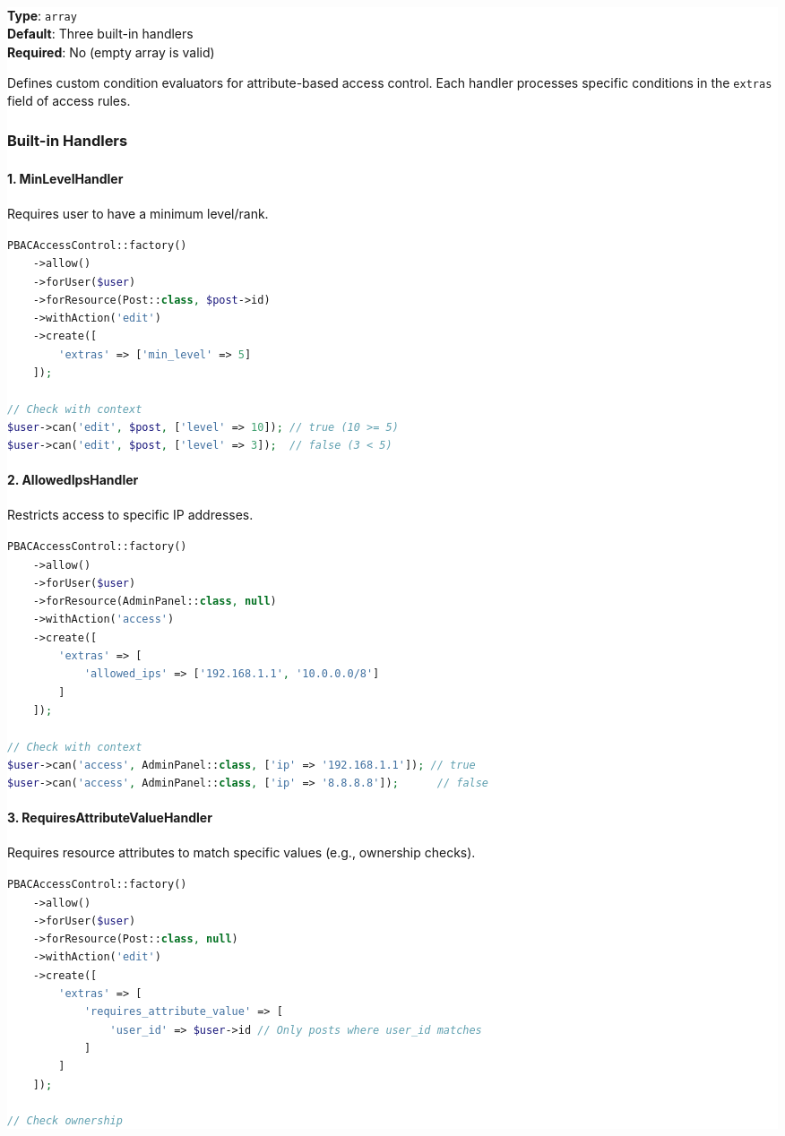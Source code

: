 **Type**: `array`  
**Default**: Three built-in handlers  
**Required**: No (empty array is valid)

Defines custom condition evaluators for attribute-based access control. Each handler processes specific conditions in the `extras` field of access rules.

### Built-in Handlers

#### 1. MinLevelHandler

Requires user to have a minimum level/rank.

```php
PBACAccessControl::factory()
    ->allow()
    ->forUser($user)
    ->forResource(Post::class, $post->id)
    ->withAction('edit')
    ->create([
        'extras' => ['min_level' => 5]
    ]);

// Check with context
$user->can('edit', $post, ['level' => 10]); // true (10 >= 5)
$user->can('edit', $post, ['level' => 3]);  // false (3 < 5)
```

#### 2. AllowedIpsHandler

Restricts access to specific IP addresses.

```php
PBACAccessControl::factory()
    ->allow()
    ->forUser($user)
    ->forResource(AdminPanel::class, null)
    ->withAction('access')
    ->create([
        'extras' => [
            'allowed_ips' => ['192.168.1.1', '10.0.0.0/8']
        ]
    ]);

// Check with context
$user->can('access', AdminPanel::class, ['ip' => '192.168.1.1']); // true
$user->can('access', AdminPanel::class, ['ip' => '8.8.8.8']);      // false
```

#### 3. RequiresAttributeValueHandler

Requires resource attributes to match specific values (e.g., ownership checks).

```php
PBACAccessControl::factory()
    ->allow()
    ->forUser($user)
    ->forResource(Post::class, null)
    ->withAction('edit')
    ->create([
        'extras' => [
            'requires_attribute_value' => [
                'user_id' => $user->id // Only posts where user_id matches
            ]
        ]
    ]);

// Check ownership
```
